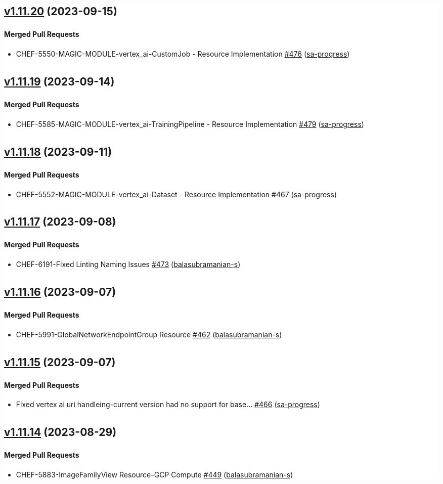 ## [v1.11.20](https://github.com/inspec/inspec-gcp/tree/v1.11.20) (2023-09-15)

#### Merged Pull Requests
- CHEF-5550-MAGIC-MODULE-vertex_ai-CustomJob - Resource Implementation [#476](https://github.com/inspec/inspec-gcp/pull/476) ([sa-progress](https://github.com/sa-progress))

## [v1.11.19](https://github.com/inspec/inspec-gcp/tree/v1.11.19) (2023-09-14)

#### Merged Pull Requests
- CHEF-5585-MAGIC-MODULE-vertex_ai-TrainingPipeline - Resource Implementation [#479](https://github.com/inspec/inspec-gcp/pull/479) ([sa-progress](https://github.com/sa-progress))

## [v1.11.18](https://github.com/inspec/inspec-gcp/tree/v1.11.18) (2023-09-11)

#### Merged Pull Requests
- CHEF-5552-MAGIC-MODULE-vertex_ai-Dataset - Resource Implementation [#467](https://github.com/inspec/inspec-gcp/pull/467) ([sa-progress](https://github.com/sa-progress))

## [v1.11.17](https://github.com/inspec/inspec-gcp/tree/v1.11.17) (2023-09-08)

#### Merged Pull Requests
- CHEF-6191-Fixed Linting Naming Issues [#473](https://github.com/inspec/inspec-gcp/pull/473) ([balasubramanian-s](https://github.com/balasubramanian-s))

## [v1.11.16](https://github.com/inspec/inspec-gcp/tree/v1.11.16) (2023-09-07)

#### Merged Pull Requests
- CHEF-5991-GlobalNetworkEndpointGroup Resource [#462](https://github.com/inspec/inspec-gcp/pull/462) ([balasubramanian-s](https://github.com/balasubramanian-s))

## [v1.11.15](https://github.com/inspec/inspec-gcp/tree/v1.11.15) (2023-09-07)

#### Merged Pull Requests
- Fixed vertex ai uri handleing-current version had no support for base… [#466](https://github.com/inspec/inspec-gcp/pull/466) ([sa-progress](https://github.com/sa-progress))

## [v1.11.14](https://github.com/inspec/inspec-gcp/tree/v1.11.14) (2023-08-29)

#### Merged Pull Requests
- CHEF-5883-ImageFamilyView Resource-GCP Compute [#449](https://github.com/inspec/inspec-gcp/pull/449) ([balasubramanian-s](https://github.com/balasubramanian-s))
